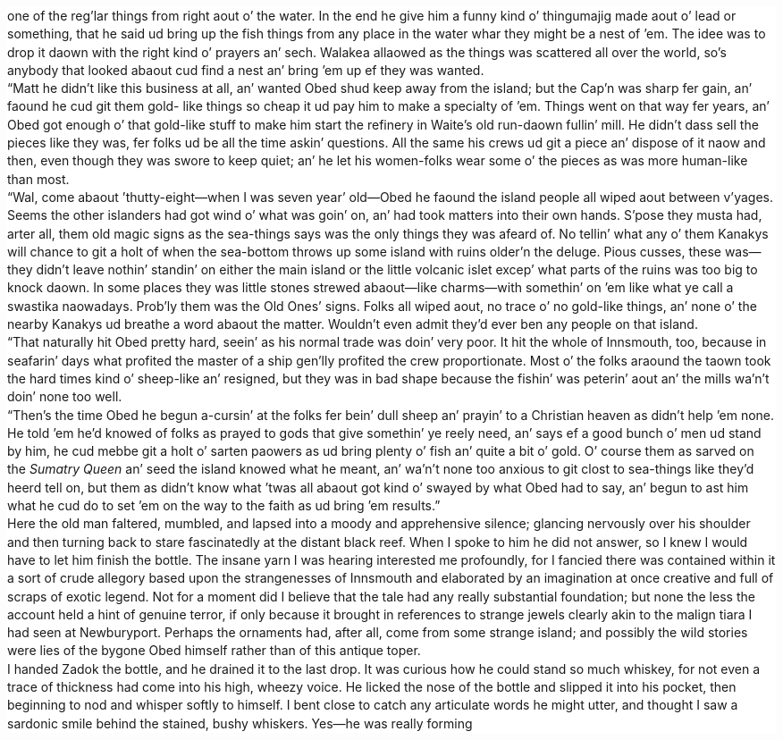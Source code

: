 one of the reg’lar things from right aout o’ the water. In the end he give him
a funny kind o’ thingumajig made aout o’ lead or something, that he said ud
bring up the fish things from any place in the water whar they might be a nest
of ’em. The idee was to drop it daown with the right kind o’ prayers an’ sech.
Walakea allaowed as the things was scattered all over the world, so’s anybody
that looked abaout cud find a nest an’ bring ’em up ef they was wanted.  
“Matt he didn’t like this business at all, an’ wanted Obed shud keep away from
the island; but the Cap’n was sharp fer gain, an’ faound he cud git them gold-
like things so cheap it ud pay him to make a specialty of ’em. Things went on
that way fer years, an’ Obed got enough o’ that gold-like stuff to make him
start the refinery in Waite’s old run-daown fullin’ mill. He didn’t dass sell
the pieces like they was, fer folks ud be all the time askin’ questions. All
the same his crews ud git a piece an’ dispose of it naow and then, even though
they was swore to keep quiet; an’ he let his women-folks wear some o’ the
pieces as was more human-like than most.  
“Wal, come abaout ’thutty-eight—when I was seven year’ old—Obed he faound the
island people all wiped aout between v’yages. Seems the other islanders had
got wind o’ what was goin’ on, an’ had took matters into their own hands.
S’pose they musta had, arter all, them old magic signs as the sea-things says
was the only things they was afeard of. No tellin’ what any o’ them Kanakys
will chance to git a holt of when the sea-bottom throws up some island with
ruins older’n the deluge. Pious cusses, these was—they didn’t leave nothin’
standin’ on either the main island or the little volcanic islet excep’ what
parts of the ruins was too big to knock daown. In some places they was little
stones strewed abaout—like charms—with somethin’ on ’em like what ye call a
swastika naowadays. Prob’ly them was the Old Ones’ signs. Folks all wiped
aout, no trace o’ no gold-like things, an’ none o’ the nearby Kanakys ud
breathe a word abaout the matter. Wouldn’t even admit they’d ever ben any
people on that island.  
“That naturally hit Obed pretty hard, seein’ as his normal trade was doin’
very poor. It hit the whole of Innsmouth, too, because in seafarin’ days what
profited the master of a ship gen’lly profited the crew proportionate. Most o’
the folks araound the taown took the hard times kind o’ sheep-like an’
resigned, but they was in bad shape because the fishin’ was peterin’ aout an’
the mills wa’n’t doin’ none too well.  
“Then’s the time Obed he begun a-cursin’ at the folks fer bein’ dull sheep an’
prayin’ to a Christian heaven as didn’t help ’em none. He told ’em he’d knowed
of folks as prayed to gods that give somethin’ ye reely need, an’ says ef a
good bunch o’ men ud stand by him, he cud mebbe git a holt o’ sarten paowers
as ud bring plenty o’ fish an’ quite a bit o’ gold. O’ course them as sarved
on the _Sumatry Queen_ an’ seed the island knowed what he meant, an’ wa’n’t
none too anxious to git clost to sea-things like they’d heerd tell on, but
them as didn’t know what ’twas all abaout got kind o’ swayed by what Obed had
to say, an’ begun to ast him what he cud do to set ’em on the way to the faith
as ud bring ’em results.”  
Here the old man faltered, mumbled, and lapsed into a moody and apprehensive
silence; glancing nervously over his shoulder and then turning back to stare
fascinatedly at the distant black reef. When I spoke to him he did not answer,
so I knew I would have to let him finish the bottle. The insane yarn I was
hearing interested me profoundly, for I fancied there was contained within it
a sort of crude allegory based upon the strangenesses of Innsmouth and
elaborated by an imagination at once creative and full of scraps of exotic
legend. Not for a moment did I believe that the tale had any really
substantial foundation; but none the less the account held a hint of genuine
terror, if only because it brought in references to strange jewels clearly
akin to the malign tiara I had seen at Newburyport. Perhaps the ornaments had,
after all, come from some strange island; and possibly the wild stories were
lies of the bygone Obed himself rather than of this antique toper.  
I handed Zadok the bottle, and he drained it to the last drop. It was curious
how he could stand so much whiskey, for not even a trace of thickness had come
into his high, wheezy voice. He licked the nose of the bottle and slipped it
into his pocket, then beginning to nod and whisper softly to himself. I bent
close to catch any articulate words he might utter, and thought I saw a
sardonic smile behind the stained, bushy whiskers. Yes—he was really forming
